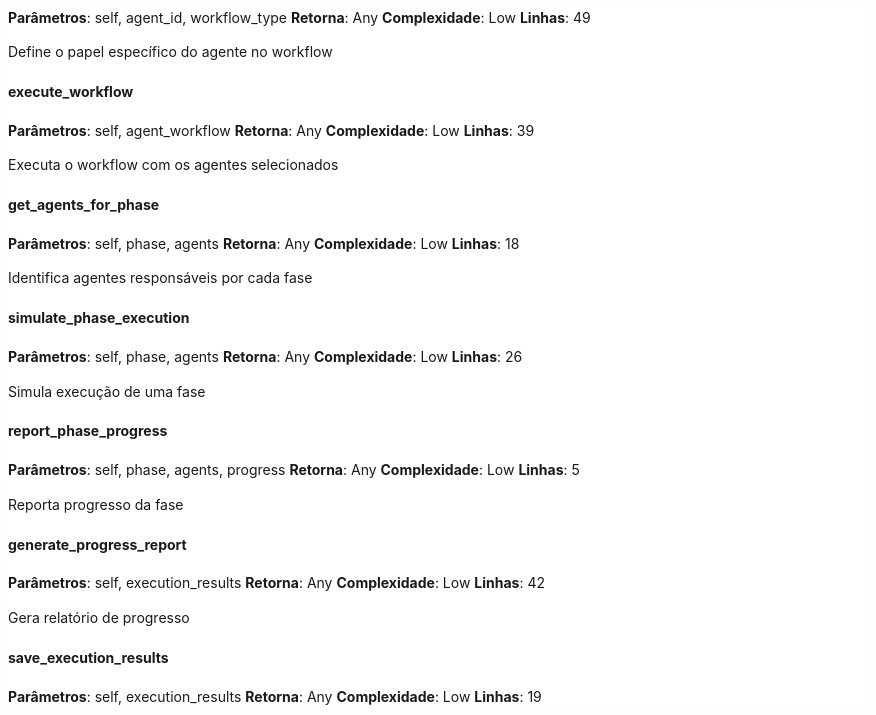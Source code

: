 **Parâmetros**: self, agent_id, workflow_type
**Retorna**: Any
**Complexidade**: Low
**Linhas**: 49

Define o papel específico do agente no workflow

#### execute_workflow

**Parâmetros**: self, agent_workflow
**Retorna**: Any
**Complexidade**: Low
**Linhas**: 39

Executa o workflow com os agentes selecionados

#### get_agents_for_phase

**Parâmetros**: self, phase, agents
**Retorna**: Any
**Complexidade**: Low
**Linhas**: 18

Identifica agentes responsáveis por cada fase

#### simulate_phase_execution

**Parâmetros**: self, phase, agents
**Retorna**: Any
**Complexidade**: Low
**Linhas**: 26

Simula execução de uma fase

#### report_phase_progress

**Parâmetros**: self, phase, agents, progress
**Retorna**: Any
**Complexidade**: Low
**Linhas**: 5

Reporta progresso da fase

#### generate_progress_report

**Parâmetros**: self, execution_results
**Retorna**: Any
**Complexidade**: Low
**Linhas**: 42

Gera relatório de progresso

#### save_execution_results

**Parâmetros**: self, execution_results
**Retorna**: Any
**Complexidade**: Low
**Linhas**: 19
